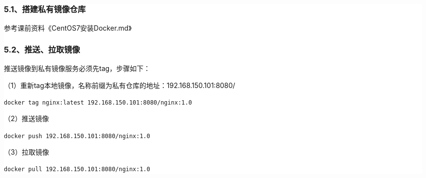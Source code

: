 

### 5.1、搭建私有镜像仓库

参考课前资料《CentOS7安装Docker.md》



### 5.2、推送、拉取镜像

推送镜像到私有镜像服务必须先tag，步骤如下：

（1）重新tag本地镜像，名称前缀为私有仓库的地址：192.168.150.101:8080/

 ```sh
docker tag nginx:latest 192.168.150.101:8080/nginx:1.0 
 ```

（2）推送镜像

```sh
docker push 192.168.150.101:8080/nginx:1.0 
```

（3）拉取镜像

```sh
docker pull 192.168.150.101:8080/nginx:1.0 
```

